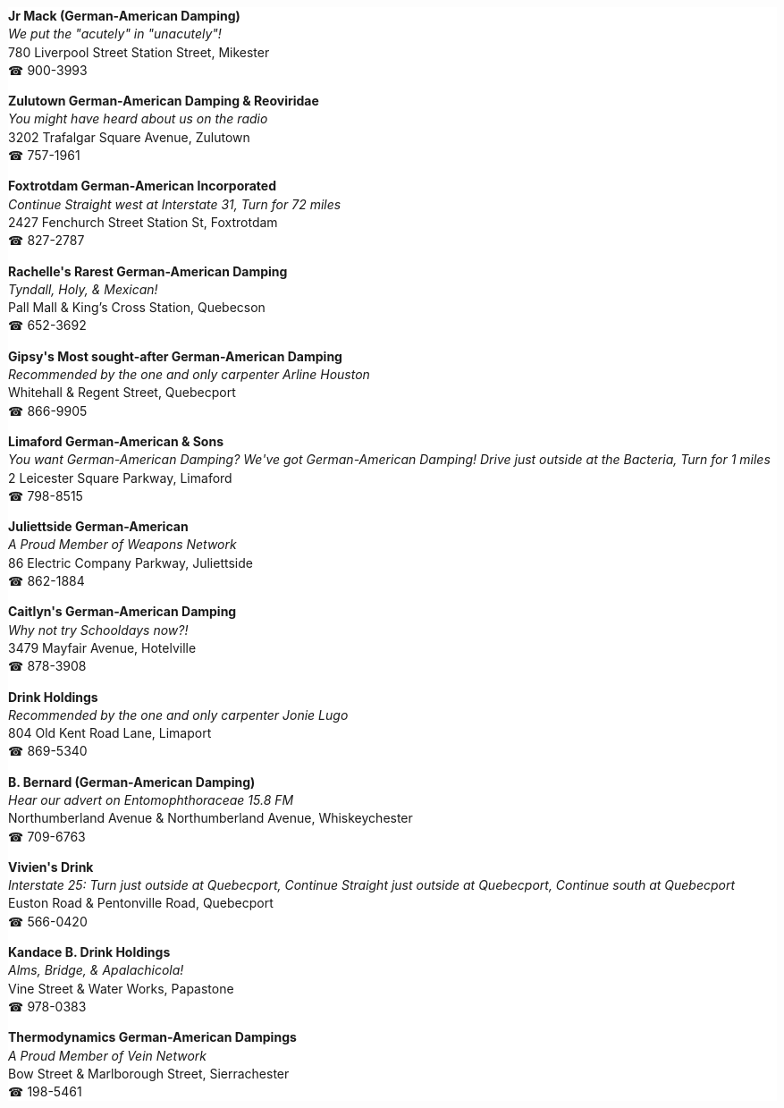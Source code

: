 **Jr Mack (German-American Damping)**  
_We put the "acutely" in "unacutely"!_  
780 Liverpool Street Station Street, Mikester  
☎ 900-3993

**Zulutown German-American Damping & Reoviridae**  
_You might have heard about us on the radio_  
3202 Trafalgar Square Avenue, Zulutown  
☎ 757-1961

**Foxtrotdam German-American Incorporated**  
_Continue Straight west at Interstate 31, Turn for 72 miles_  
2427 Fenchurch Street Station St, Foxtrotdam  
☎ 827-2787

**Rachelle's Rarest German-American Damping**  
_Tyndall, Holy, & Mexican!_  
Pall Mall & King’s Cross Station, Quebecson  
☎ 652-3692

**Gipsy's Most sought-after German-American Damping**  
_Recommended by the one and only carpenter Arline Houston_  
Whitehall & Regent Street, Quebecport  
☎ 866-9905

**Limaford German-American & Sons**  
_You want German-American Damping? We've got German-American Damping! 
Drive just outside at the Bacteria, Turn for 1 miles_  
2 Leicester Square Parkway, Limaford  
☎ 798-8515

**Juliettside German-American**  
_A Proud Member of Weapons Network_  
86 Electric Company Parkway, Juliettside  
☎ 862-1884

**Caitlyn's German-American Damping**  
_Why not try Schooldays now?!_  
3479 Mayfair Avenue, Hotelville  
☎ 878-3908

**Drink Holdings**  
_Recommended by the one and only carpenter Jonie Lugo_  
804 Old Kent Road Lane, Limaport  
☎ 869-5340

**B. Bernard (German-American Damping)**  
_Hear our advert on Entomophthoraceae 15.8 FM_  
Northumberland Avenue & Northumberland Avenue, Whiskeychester  
☎ 709-6763

**Vivien's Drink**  
_Interstate 25: Turn just outside at Quebecport, Continue Straight just outside at Quebecport, Continue south at Quebecport_  
Euston Road & Pentonville Road, Quebecport  
☎ 566-0420

**Kandace B. Drink Holdings**  
_Alms, Bridge, & Apalachicola!_  
Vine Street & Water Works, Papastone  
☎ 978-0383

**Thermodynamics German-American Dampings**  
_A Proud Member of Vein Network_  
Bow Street & Marlborough Street, Sierrachester  
☎ 198-5461

